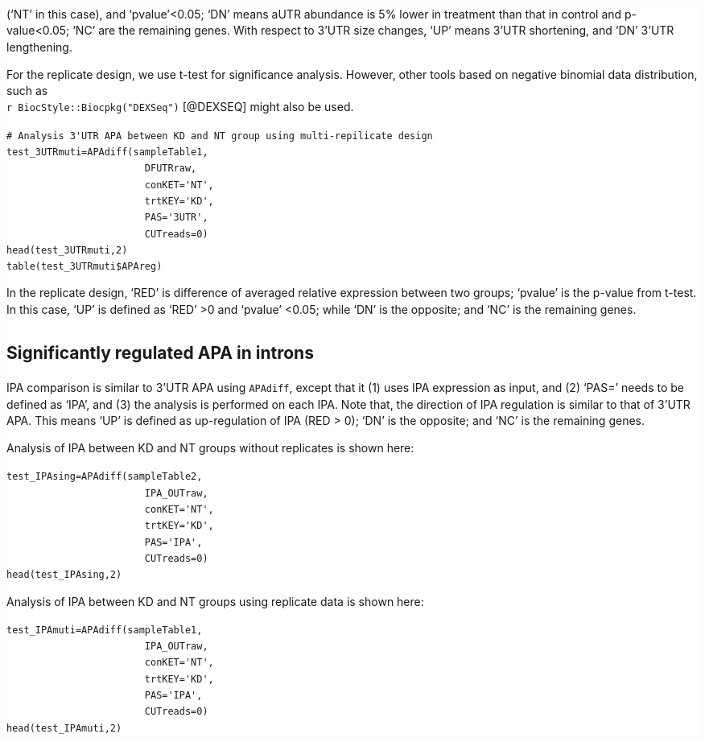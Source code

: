  (‘NT’ in this case), and ‘pvalue’<0.05; ‘DN’ means aUTR abundance is 5% lower 
 in treatment than that in control and p-value<0.05; ‘NC’ are the remaining 
 genes. With respect to 3’UTR size changes, 
‘UP’ means 3’UTR shortening, and ‘DN’ 3’UTR lengthening.

For the replicate design, we use t-test for significance analysis. However, 
other tools based on negative binomial data distribution, such as  
`r BiocStyle::Biocpkg("DEXSeq")` [@DEXSEQ] might also be used.
```{r eval=TRUE}
# Analysis 3'UTR APA between KD and NT group using multi-repilicate design
test_3UTRmuti=APAdiff(sampleTable1,
                        DFUTRraw, 
                        conKET='NT',
                        trtKEY='KD',
                        PAS='3UTR',
                        CUTreads=0)
head(test_3UTRmuti,2)
table(test_3UTRmuti$APAreg)
```
In the replicate design, ‘RED’ is difference of averaged relative expression 
between two groups; ‘pvalue’ is the p-value from t-test. In this case, 
‘UP’ is defined as ‘RED’ >0 and ‘pvalue’ <0.05; while ‘DN’ is the opposite; 
and ‘NC’ is the remaining genes.

## Significantly regulated APA in introns
IPA comparison is similar to 3’UTR APA using `APAdiff`, except that it 
(1) uses IPA expression as input, and (2) ‘PAS=’ needs to be defined as 
‘IPA’, and (3) the analysis is performed on each IPA. Note that, the direction 
of IPA regulation is similar to that of 3’UTR APA. This means ‘UP’ is defined 
as up-regulation of IPA (RED > 0); ‘DN’ is the opposite; 
and ‘NC’ is the remaining genes.

Analysis of IPA between KD and NT groups without replicates is shown here:
```{r eval=TRUE} 
test_IPAsing=APAdiff(sampleTable2,
                        IPA_OUTraw, 
                        conKET='NT',
                        trtKEY='KD',
                        PAS='IPA',
                        CUTreads=0) 
head(test_IPAsing,2)
```

Analysis of IPA between KD and NT groups using replicate data is shown here:
```{r eval=TRUE}
test_IPAmuti=APAdiff(sampleTable1,
                        IPA_OUTraw, 
                        conKET='NT',
                        trtKEY='KD',
                        PAS='IPA',
                        CUTreads=0)
head(test_IPAmuti,2)
```  
